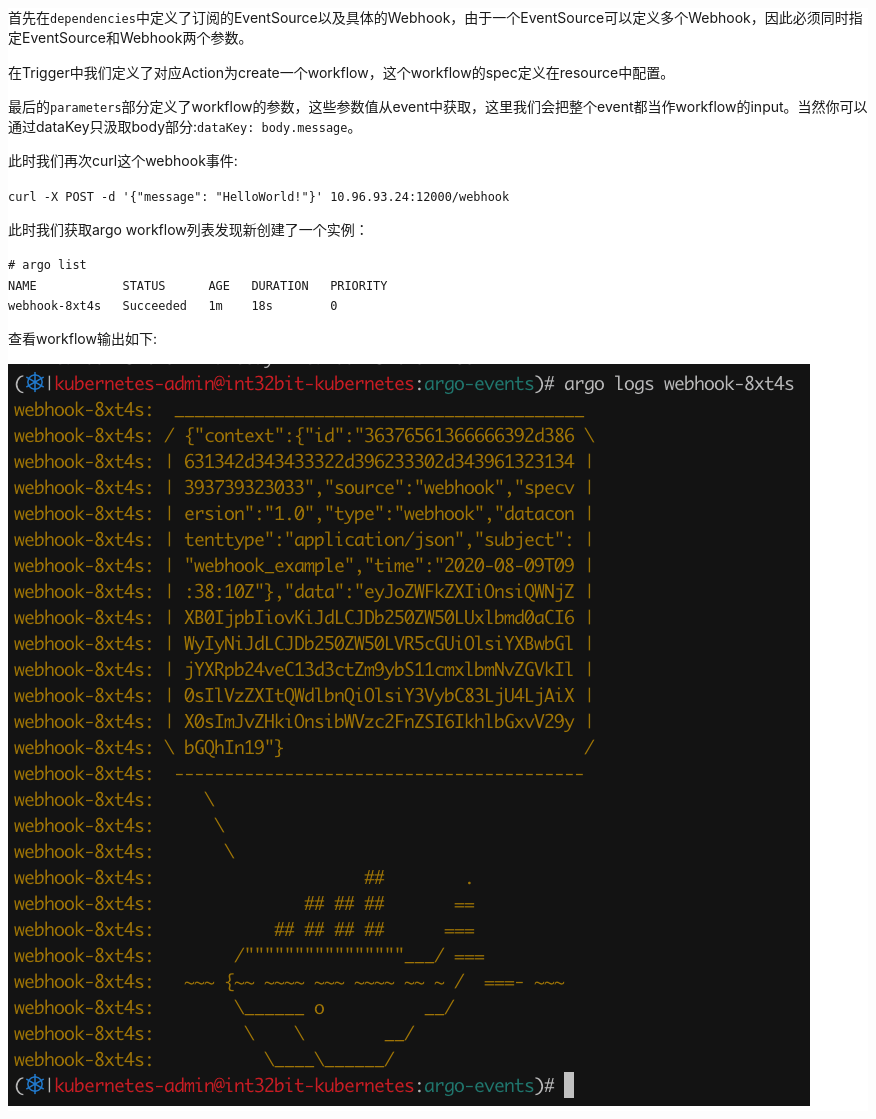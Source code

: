 首先在`dependencies`中定义了订阅的EventSource以及具体的Webhook，由于一个EventSource可以定义多个Webhook，因此必须同时指定EventSource和Webhook两个参数。

在Trigger中我们定义了对应Action为create一个workflow，这个workflow的spec定义在resource中配置。

最后的`parameters`部分定义了workflow的参数，这些参数值从event中获取，这里我们会把整个event都当作workflow的input。当然你可以通过dataKey只汲取body部分:`dataKey: body.message`。

此时我们再次curl这个webhook事件:

```
curl -X POST -d '{"message": "HelloWorld!"}' 10.96.93.24:12000/webhook
```

此时我们获取argo workflow列表发现新创建了一个实例：

```
# argo list
NAME            STATUS      AGE   DURATION   PRIORITY
webhook-8xt4s   Succeeded   1m    18s        0
```

查看workflow输出如下:

![webhook workflow logs](/img/posts/Kubernetes扩展神器Argo实践/webhook-argo-logs.png)
